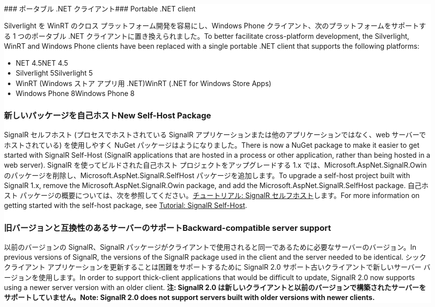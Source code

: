 <a id="portable"></a> <span data-ttu-id="7d9c1-367">### ポータブル .NET クライアント</span><span class="sxs-lookup"><span data-stu-id="7d9c1-367">### Portable .NET client</span></span>

<span data-ttu-id="7d9c1-368">Silverlight を WinRT のクロス プラットフォーム開発を容易にし、Windows Phone クライアント、次のプラットフォームをサポートする 1 つのポータブル .NET クライアントに置き換えられました。</span><span class="sxs-lookup"><span data-stu-id="7d9c1-368">To better facilitate cross-platform development, the Silverlight, WinRT and Windows Phone clients have been replaced with a single portable .NET client that supports the following platforms:</span></span>

- <span data-ttu-id="7d9c1-369">NET 4.5</span><span class="sxs-lookup"><span data-stu-id="7d9c1-369">NET 4.5</span></span>
- <span data-ttu-id="7d9c1-370">Silverlight 5</span><span class="sxs-lookup"><span data-stu-id="7d9c1-370">Silverlight 5</span></span>
- <span data-ttu-id="7d9c1-371">WinRT (Windows ストア アプリ用 .NET)</span><span class="sxs-lookup"><span data-stu-id="7d9c1-371">WinRT (.NET for Windows Store Apps)</span></span>
- <span data-ttu-id="7d9c1-372">Windows Phone 8</span><span class="sxs-lookup"><span data-stu-id="7d9c1-372">Windows Phone 8</span></span>

<a id="selfhost"></a>

### <a name="new-self-host-package"></a><span data-ttu-id="7d9c1-373">新しいパッケージを自己ホスト</span><span class="sxs-lookup"><span data-stu-id="7d9c1-373">New Self-Host Package</span></span>

<span data-ttu-id="7d9c1-374">SignalR セルフホスト (プロセスでホストされている SignalR アプリケーションまたは他のアプリケーションではなく、web サーバーでホストされている) を使用しやすく NuGet パッケージはようになりました。</span><span class="sxs-lookup"><span data-stu-id="7d9c1-374">There is now a NuGet package to make it easier to get started with SignalR Self-Host (SignalR applications that are hosted in a process or other application, rather than being hosted in a web server).</span></span> <span data-ttu-id="7d9c1-375">SignalR を使ってビルドされた自己ホスト プロジェクトをアップグレードする 1.x では、Microsoft.AspNet.SignalR.Owin のパッケージを削除し、Microsoft.AspNet.SignalR.SelfHost パッケージを追加します。</span><span class="sxs-lookup"><span data-stu-id="7d9c1-375">To upgrade a self-host project built with SignalR 1.x, remove the Microsoft.AspNet.SignalR.Owin package, and add the Microsoft.AspNet.SignalR.SelfHost package.</span></span> <span data-ttu-id="7d9c1-376">自己ホスト パッケージの概要については、次を参照してください。[チュートリアル: SignalR セルフホスト](../../../signalr/overview/deployment/tutorial-signalr-self-host.md)します。</span><span class="sxs-lookup"><span data-stu-id="7d9c1-376">For more information on getting started with the self-host package, see [Tutorial: SignalR Self-Host](../../../signalr/overview/deployment/tutorial-signalr-self-host.md).</span></span>

<a id="backwardcompat"></a>

### <a name="backward-compatible-server-support"></a><span data-ttu-id="7d9c1-377">旧バージョンと互換性のあるサーバーのサポート</span><span class="sxs-lookup"><span data-stu-id="7d9c1-377">Backward-compatible server support</span></span>

<span data-ttu-id="7d9c1-378">以前のバージョンの SignalR、SignalR パッケージがクライアントで使用されると同一であるために必要なサーバーのバージョン。</span><span class="sxs-lookup"><span data-stu-id="7d9c1-378">In previous versions of SignalR, the versions of the SignalR package used in the client and the server needed to be identical.</span></span> <span data-ttu-id="7d9c1-379">シック クライアント アプリケーションを更新することは困難をサポートするために SignalR 2.0 サポート古いクライアントで新しいサーバー バージョンを使用します。</span><span class="sxs-lookup"><span data-stu-id="7d9c1-379">In order to support thick-client applications that would be difficult to update, SignalR 2.0 now supports using a newer server version with an older client.</span></span> <span data-ttu-id="7d9c1-380">**注: SignalR 2.0 は新しいクライアントと以前のバージョンで構築されたサーバーをサポートしていません。**</span><span class="sxs-lookup"><span data-stu-id="7d9c1-380">**Note: SignalR 2.0 does not support servers built with older versions with newer clients.**</span></span>
